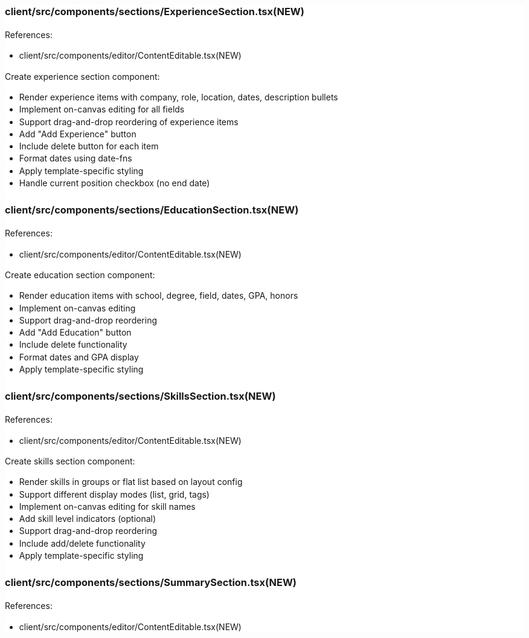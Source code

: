 ### client/src/components/sections/ExperienceSection.tsx(NEW)

References: 

- client/src/components/editor/ContentEditable.tsx(NEW)

Create experience section component:

- Render experience items with company, role, location, dates, description bullets
- Implement on-canvas editing for all fields
- Support drag-and-drop reordering of experience items
- Add "Add Experience" button
- Include delete button for each item
- Format dates using date-fns
- Apply template-specific styling
- Handle current position checkbox (no end date)

### client/src/components/sections/EducationSection.tsx(NEW)

References: 

- client/src/components/editor/ContentEditable.tsx(NEW)

Create education section component:

- Render education items with school, degree, field, dates, GPA, honors
- Implement on-canvas editing
- Support drag-and-drop reordering
- Add "Add Education" button
- Include delete functionality
- Format dates and GPA display
- Apply template-specific styling

### client/src/components/sections/SkillsSection.tsx(NEW)

References: 

- client/src/components/editor/ContentEditable.tsx(NEW)

Create skills section component:

- Render skills in groups or flat list based on layout config
- Support different display modes (list, grid, tags)
- Implement on-canvas editing for skill names
- Add skill level indicators (optional)
- Support drag-and-drop reordering
- Include add/delete functionality
- Apply template-specific styling

### client/src/components/sections/SummarySection.tsx(NEW)

References: 

- client/src/components/editor/ContentEditable.tsx(NEW)
